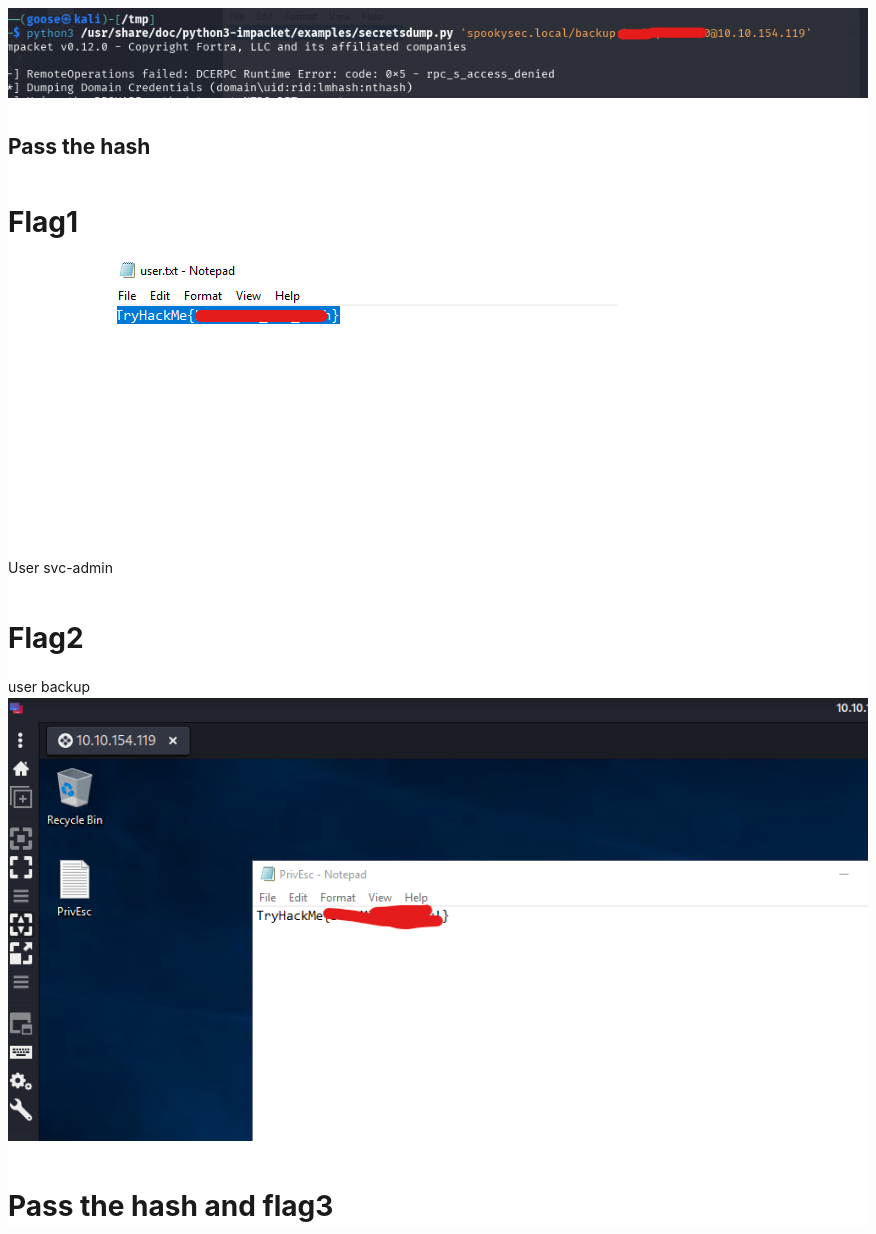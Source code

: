 ![Attacktivedirectory](https://raw.githubusercontent.com/GooseGusevich/Tryhackme/refs/heads/main/AttacktiveDirectory/screenshots/20250504205848.png)
## Pass the hash

# Flag1 
User svc-admin
![Attacktivedirectory](https://raw.githubusercontent.com/GooseGusevich/Tryhackme/refs/heads/main/AttacktiveDirectory/screenshots/20250504204059.png)
# Flag2
user backup
![Attacktivedirectory](https://raw.githubusercontent.com/GooseGusevich/Tryhackme/refs/heads/main/AttacktiveDirectory/screenshots/20250504204418.png)
# Pass the hash and flag3